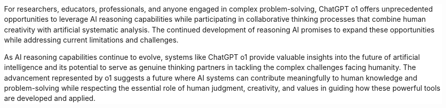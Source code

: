 For researchers, educators, professionals, and anyone engaged in complex problem-solving, ChatGPT o1 offers unprecedented opportunities to leverage AI reasoning capabilities while participating in collaborative thinking processes that combine human creativity with artificial systematic analysis. The continued development of reasoning AI promises to expand these opportunities while addressing current limitations and challenges.

As AI reasoning capabilities continue to evolve, systems like ChatGPT o1 provide valuable insights into the future of artificial intelligence and its potential to serve as genuine thinking partners in tackling the complex challenges facing humanity. The advancement represented by o1 suggests a future where AI systems can contribute meaningfully to human knowledge and problem-solving while respecting the essential role of human judgment, creativity, and values in guiding how these powerful tools are developed and applied.